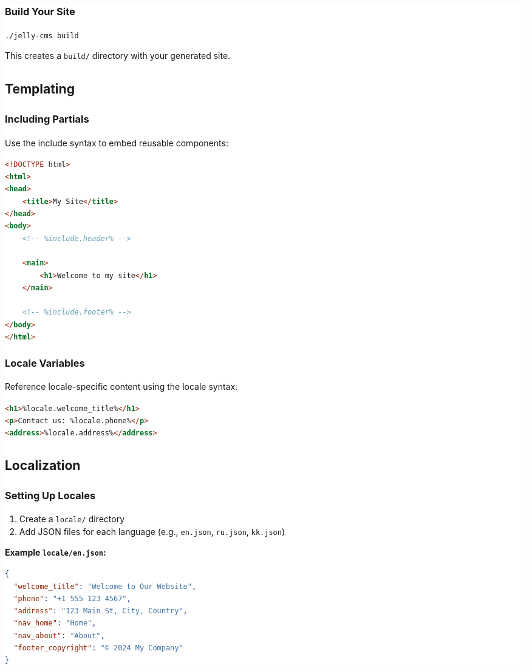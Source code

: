 ### Build Your Site

```bash
./jelly-cms build
```

This creates a `build/` directory with your generated site.

## Templating

### Including Partials

Use the include syntax to embed reusable components:

```html
<!DOCTYPE html>
<html>
<head>
    <title>My Site</title>
</head>
<body>
    <!-- %include.header% -->
    
    <main>
        <h1>Welcome to my site</h1>
    </main>
    
    <!-- %include.footer% -->
</body>
</html>
```

### Locale Variables

Reference locale-specific content using the locale syntax:

```html
<h1>%locale.welcome_title%</h1>
<p>Contact us: %locale.phone%</p>
<address>%locale.address%</address>
```

## Localization

### Setting Up Locales

1. Create a `locale/` directory
2. Add JSON files for each language (e.g., `en.json`, `ru.json`, `kk.json`)

**Example `locale/en.json`:**
```json
{
  "welcome_title": "Welcome to Our Website",
  "phone": "+1 555 123 4567",
  "address": "123 Main St, City, Country",
  "nav_home": "Home",
  "nav_about": "About",
  "footer_copyright": "© 2024 My Company"
}
```
